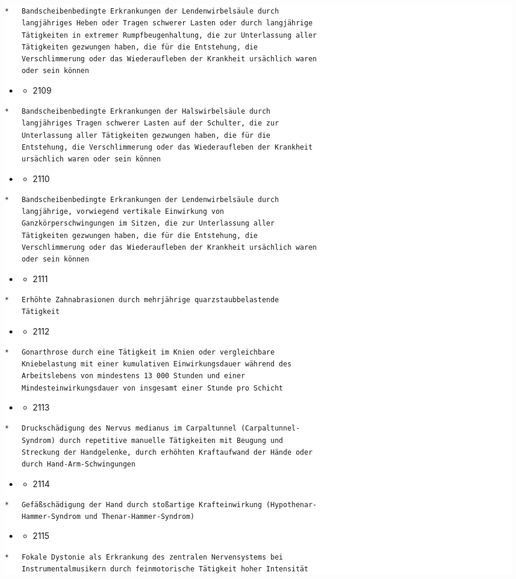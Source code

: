     *   Bandscheibenbedingte Erkrankungen der Lendenwirbelsäule durch
        langjähriges Heben oder Tragen schwerer Lasten oder durch langjährige
        Tätigkeiten in extremer Rumpfbeugenhaltung, die zur Unterlassung aller
        Tätigkeiten gezwungen haben, die für die Entstehung, die
        Verschlimmerung oder das Wiederaufleben der Krankheit ursächlich waren
        oder sein können


*    *   2109

    *   Bandscheibenbedingte Erkrankungen der Halswirbelsäule durch
        langjähriges Tragen schwerer Lasten auf der Schulter, die zur
        Unterlassung aller Tätigkeiten gezwungen haben, die für die
        Entstehung, die Verschlimmerung oder das Wiederaufleben der Krankheit
        ursächlich waren oder sein können


*    *   2110

    *   Bandscheibenbedingte Erkrankungen der Lendenwirbelsäule durch
        langjährige, vorwiegend vertikale Einwirkung von
        Ganzkörperschwingungen im Sitzen, die zur Unterlassung aller
        Tätigkeiten gezwungen haben, die für die Entstehung, die
        Verschlimmerung oder das Wiederaufleben der Krankheit ursächlich waren
        oder sein können


*    *   2111

    *   Erhöhte Zahnabrasionen durch mehrjährige quarzstaubbelastende
        Tätigkeit


*    *   2112

    *   Gonarthrose durch eine Tätigkeit im Knien oder vergleichbare
        Kniebelastung mit einer kumulativen Einwirkungsdauer während des
        Arbeitslebens von mindestens 13 000 Stunden und einer
        Mindesteinwirkungsdauer von insgesamt einer Stunde pro Schicht


*    *   2113

    *   Druckschädigung des Nervus medianus im Carpaltunnel (Carpaltunnel-
        Syndrom) durch repetitive manuelle Tätigkeiten mit Beugung und
        Streckung der Handgelenke, durch erhöhten Kraftaufwand der Hände oder
        durch Hand-Arm-Schwingungen


*    *   2114

    *   Gefäßschädigung der Hand durch stoßartige Krafteinwirkung (Hypothenar-
        Hammer-Syndrom und Thenar-Hammer-Syndrom)


*    *   2115

    *   Fokale Dystonie als Erkrankung des zentralen Nervensystems bei
        Instrumentalmusikern durch feinmotorische Tätigkeit hoher Intensität


